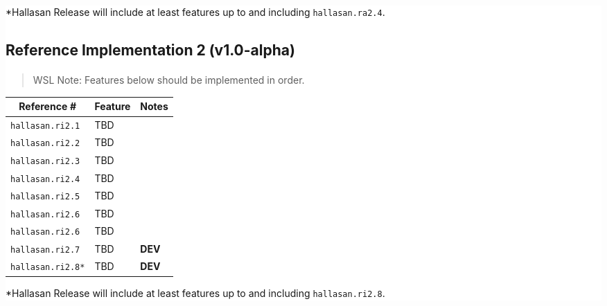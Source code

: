 *Hallasan Release will include at least features up to and including `hallasan.ra2.4`.

<a name="ri2"></a>
## Reference Implementation 2 (v1.0-alpha)



>WSL Note: Features below should be implemented in order.

| Reference # 	| Feature 	| Notes 	|
|-------------	|-----------------	|-------	|
| `hallasan.ri2.1` 	| TBD 	|  	|
| `hallasan.ri2.2` 	| TBD 	|  	|
| `hallasan.ri2.3` 	| TBD 	|  	|
| `hallasan.ri2.4` 	| TBD 	|  	|
| `hallasan.ri2.5` 	| TBD 	|  	|
| `hallasan.ri2.6` 	| TBD 	|  	|
| `hallasan.ri2.6` 	| TBD	|  	|
| `hallasan.ri2.7` 	| TBD 	|  **DEV**	|
| `hallasan.ri2.8*` | TBD   | **DEV** 	|

*Hallasan Release will include at least features up to and including `hallasan.ri2.8`.
